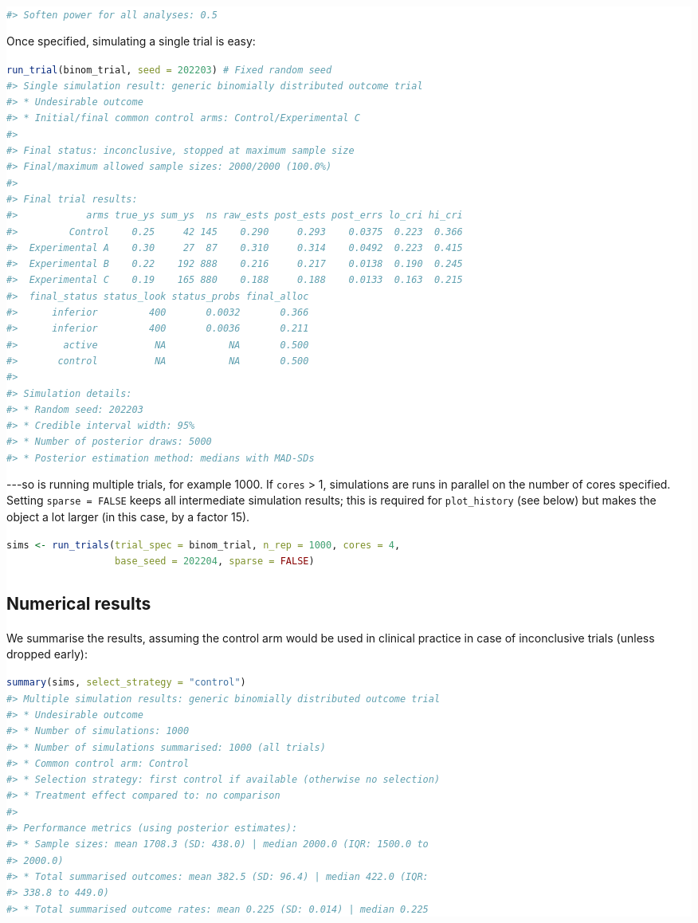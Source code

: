 ```r
#> Soften power for all analyses: 0.5
```

Once specified, simulating a single trial is easy:


```r
run_trial(binom_trial, seed = 202203) # Fixed random seed
#> Single simulation result: generic binomially distributed outcome trial
#> * Undesirable outcome
#> * Initial/final common control arms: Control/Experimental C
#>
#> Final status: inconclusive, stopped at maximum sample size
#> Final/maximum allowed sample sizes: 2000/2000 (100.0%)
#>
#> Final trial results:
#>            arms true_ys sum_ys  ns raw_ests post_ests post_errs lo_cri hi_cri
#>         Control    0.25     42 145    0.290     0.293    0.0375  0.223  0.366
#>  Experimental A    0.30     27  87    0.310     0.314    0.0492  0.223  0.415
#>  Experimental B    0.22    192 888    0.216     0.217    0.0138  0.190  0.245
#>  Experimental C    0.19    165 880    0.188     0.188    0.0133  0.163  0.215
#>  final_status status_look status_probs final_alloc
#>      inferior         400       0.0032       0.366
#>      inferior         400       0.0036       0.211
#>        active          NA           NA       0.500
#>       control          NA           NA       0.500
#>
#> Simulation details:
#> * Random seed: 202203
#> * Credible interval width: 95%
#> * Number of posterior draws: 5000
#> * Posterior estimation method: medians with MAD-SDs
```

---so is running multiple trials, for example 1000. If `cores` \> 1, simulations
are runs in parallel on the number of cores specified. Setting `sparse = FALSE`
keeps all intermediate simulation results; this is required for `plot_history`
(see below) but makes the object a lot larger (in this case, by a factor 15).


```r
sims <- run_trials(trial_spec = binom_trial, n_rep = 1000, cores = 4,
                   base_seed = 202204, sparse = FALSE)
```

## Numerical results

We summarise the results, assuming the control arm would be used in clinical
practice in case of inconclusive trials (unless dropped early):


```r
summary(sims, select_strategy = "control")
#> Multiple simulation results: generic binomially distributed outcome trial
#> * Undesirable outcome
#> * Number of simulations: 1000
#> * Number of simulations summarised: 1000 (all trials)
#> * Common control arm: Control
#> * Selection strategy: first control if available (otherwise no selection)
#> * Treatment effect compared to: no comparison
#>
#> Performance metrics (using posterior estimates):
#> * Sample sizes: mean 1708.3 (SD: 438.0) | median 2000.0 (IQR: 1500.0 to
#> 2000.0)
#> * Total summarised outcomes: mean 382.5 (SD: 96.4) | median 422.0 (IQR:
#> 338.8 to 449.0)
#> * Total summarised outcome rates: mean 0.225 (SD: 0.014) | median 0.225
```